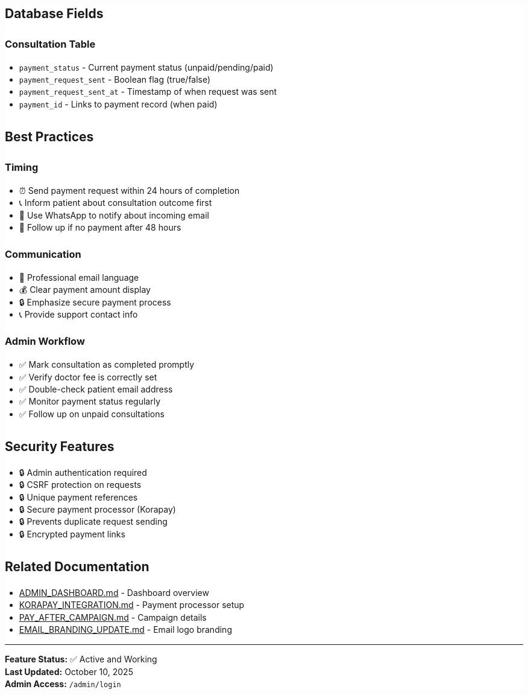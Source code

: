 ## Database Fields

### Consultation Table
- `payment_status` - Current payment status (unpaid/pending/paid)
- `payment_request_sent` - Boolean flag (true/false)
- `payment_request_sent_at` - Timestamp of when request was sent
- `payment_id` - Links to payment record (when paid)

## Best Practices

### Timing
- ⏰ Send payment request within 24 hours of completion
- 📞 Inform patient about consultation outcome first
- 💬 Use WhatsApp to notify about incoming email
- 🔄 Follow up if no payment after 48 hours

### Communication
- 📧 Professional email language
- 💰 Clear payment amount display
- 🔒 Emphasize secure payment process
- 📞 Provide support contact info

### Admin Workflow
- ✅ Mark consultation as completed promptly
- ✅ Verify doctor fee is correctly set
- ✅ Double-check patient email address
- ✅ Monitor payment status regularly
- ✅ Follow up on unpaid consultations

## Security Features

- 🔒 Admin authentication required
- 🔒 CSRF protection on requests
- 🔒 Unique payment references
- 🔒 Secure payment processor (Korapay)
- 🔒 Prevents duplicate request sending
- 🔒 Encrypted payment links

## Related Documentation

- [ADMIN_DASHBOARD.md](ADMIN_DASHBOARD.md) - Dashboard overview
- [KORAPAY_INTEGRATION.md](KORAPAY_INTEGRATION.md) - Payment processor setup
- [PAY_AFTER_CAMPAIGN.md](PAY_AFTER_CAMPAIGN.md) - Campaign details
- [EMAIL_BRANDING_UPDATE.md](EMAIL_BRANDING_UPDATE.md) - Email logo branding

---

**Feature Status:** ✅ Active and Working  
**Last Updated:** October 10, 2025  
**Admin Access:** `/admin/login`

